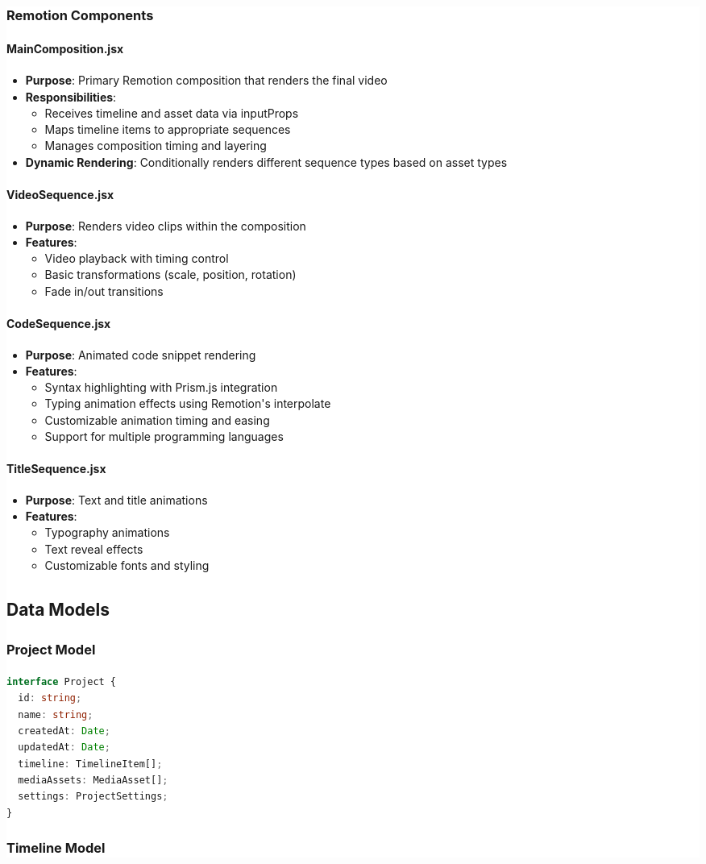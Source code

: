 ### Remotion Components

#### MainComposition.jsx

- **Purpose**: Primary Remotion composition that renders the final video
- **Responsibilities**:
  - Receives timeline and asset data via inputProps
  - Maps timeline items to appropriate sequences
  - Manages composition timing and layering
- **Dynamic Rendering**: Conditionally renders different sequence types based on asset types

#### VideoSequence.jsx

- **Purpose**: Renders video clips within the composition
- **Features**:
  - Video playback with timing control
  - Basic transformations (scale, position, rotation)
  - Fade in/out transitions

#### CodeSequence.jsx

- **Purpose**: Animated code snippet rendering
- **Features**:
  - Syntax highlighting with Prism.js integration
  - Typing animation effects using Remotion's interpolate
  - Customizable animation timing and easing
  - Support for multiple programming languages

#### TitleSequence.jsx

- **Purpose**: Text and title animations
- **Features**:
  - Typography animations
  - Text reveal effects
  - Customizable fonts and styling

## Data Models

### Project Model

```typescript
interface Project {
  id: string;
  name: string;
  createdAt: Date;
  updatedAt: Date;
  timeline: TimelineItem[];
  mediaAssets: MediaAsset[];
  settings: ProjectSettings;
}
```

### Timeline Model
